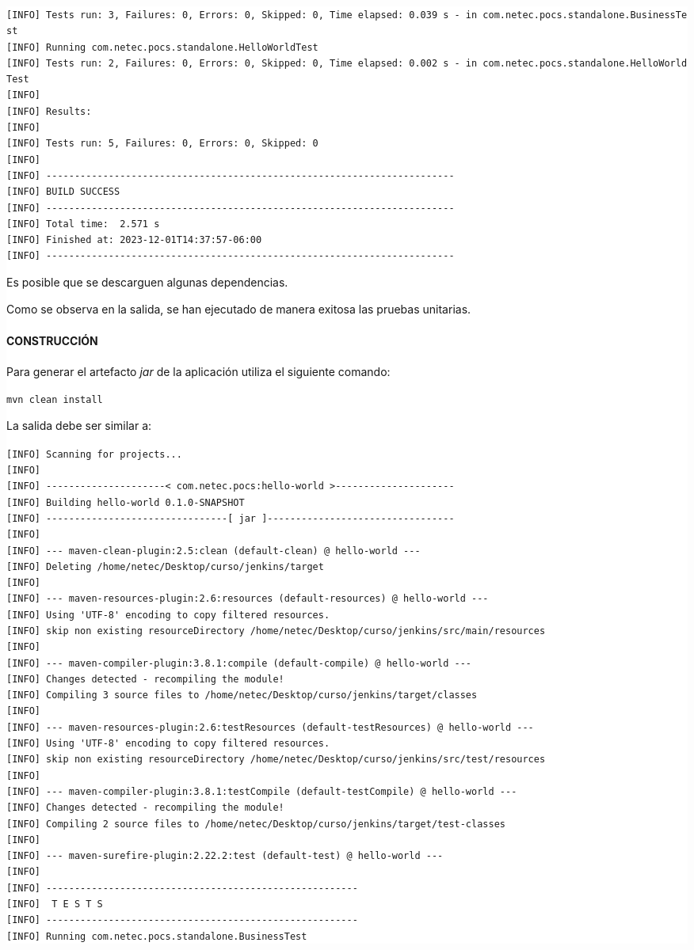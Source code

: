 ``` shell
[INFO] Tests run: 3, Failures: 0, Errors: 0, Skipped: 0, Time elapsed: 0.039 s - in com.netec.pocs.standalone.BusinessTest
[INFO] Running com.netec.pocs.standalone.HelloWorldTest
[INFO] Tests run: 2, Failures: 0, Errors: 0, Skipped: 0, Time elapsed: 0.002 s - in com.netec.pocs.standalone.HelloWorldTest
[INFO]
[INFO] Results:
[INFO]
[INFO] Tests run: 5, Failures: 0, Errors: 0, Skipped: 0
[INFO]
[INFO] ------------------------------------------------------------------------
[INFO] BUILD SUCCESS
[INFO] ------------------------------------------------------------------------
[INFO] Total time:  2.571 s
[INFO] Finished at: 2023-12-01T14:37:57-06:00
[INFO] ------------------------------------------------------------------------
```

<div class="note">
Es posible que se descarguen algunas dependencias.
</div>

Como se observa en la salida, se han ejecutado de manera exitosa las pruebas unitarias.

#### CONSTRUCCIÓN

Para generar el artefacto *jar* de la aplicación utiliza el siguiente comando:

``` shell
mvn clean install
```

La salida debe ser similar a:

``` shell
[INFO] Scanning for projects...
[INFO]
[INFO] ---------------------< com.netec.pocs:hello-world >---------------------
[INFO] Building hello-world 0.1.0-SNAPSHOT
[INFO] --------------------------------[ jar ]---------------------------------
[INFO]
[INFO] --- maven-clean-plugin:2.5:clean (default-clean) @ hello-world ---
[INFO] Deleting /home/netec/Desktop/curso/jenkins/target
[INFO]
[INFO] --- maven-resources-plugin:2.6:resources (default-resources) @ hello-world ---
[INFO] Using 'UTF-8' encoding to copy filtered resources.
[INFO] skip non existing resourceDirectory /home/netec/Desktop/curso/jenkins/src/main/resources
[INFO]
[INFO] --- maven-compiler-plugin:3.8.1:compile (default-compile) @ hello-world ---
[INFO] Changes detected - recompiling the module!
[INFO] Compiling 3 source files to /home/netec/Desktop/curso/jenkins/target/classes
[INFO]
[INFO] --- maven-resources-plugin:2.6:testResources (default-testResources) @ hello-world ---
[INFO] Using 'UTF-8' encoding to copy filtered resources.
[INFO] skip non existing resourceDirectory /home/netec/Desktop/curso/jenkins/src/test/resources
[INFO]
[INFO] --- maven-compiler-plugin:3.8.1:testCompile (default-testCompile) @ hello-world ---
[INFO] Changes detected - recompiling the module!
[INFO] Compiling 2 source files to /home/netec/Desktop/curso/jenkins/target/test-classes
[INFO]
[INFO] --- maven-surefire-plugin:2.22.2:test (default-test) @ hello-world ---
[INFO]
[INFO] -------------------------------------------------------
[INFO]  T E S T S
[INFO] -------------------------------------------------------
[INFO] Running com.netec.pocs.standalone.BusinessTest
```